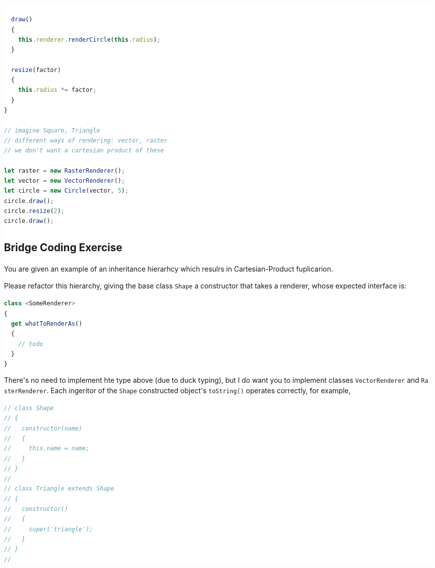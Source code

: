 ```javascript

  draw()
  {
    this.renderer.renderCircle(this.radius);
  }

  resize(factor)
  {
    this.radius *= factor;
  }
}

// imagine Square, Triangle
// different ways of rendering: vector, raster
// we don't want a cartesian product of these

let raster = new RasterRenderer();
let vector = new VectorRenderer();
let circle = new Circle(vector, 5);
circle.draw();
circle.resize(2);
circle.draw();
```

## Bridge Coding Exercise

You are given an example of an inheritance hierarhcy which resulrs in Cartesian-Product fuplicarion.

Please refactor this hierarchy, giving the base class ```Shape``` a constructor that takes a renderer, whose expected interface is:

```javascript
class <SomeRenderer>
{
  get whatToRenderAs()
  {
    // todo
  }
}
```

There's no need to implement hte type above (due to duck typing), but I do want you to implement classes ```VectorRenderer``` and ```RasterRenderer```.
Each ingeritor of the ```Shape``` constructed object's ```toString()``` operates correctly, for example,
```new Triangle(new RasterRenderer()) // returns "Drawing Triangle as pixels"
```

```javascript
// class Shape
// {
//   constructor(name)
//   {
//     this.name = name;
//   }
// }
//
// class Triangle extends Shape
// {
//   constructor()
//   {
//     super('triangle');
//   }
// }
//
```